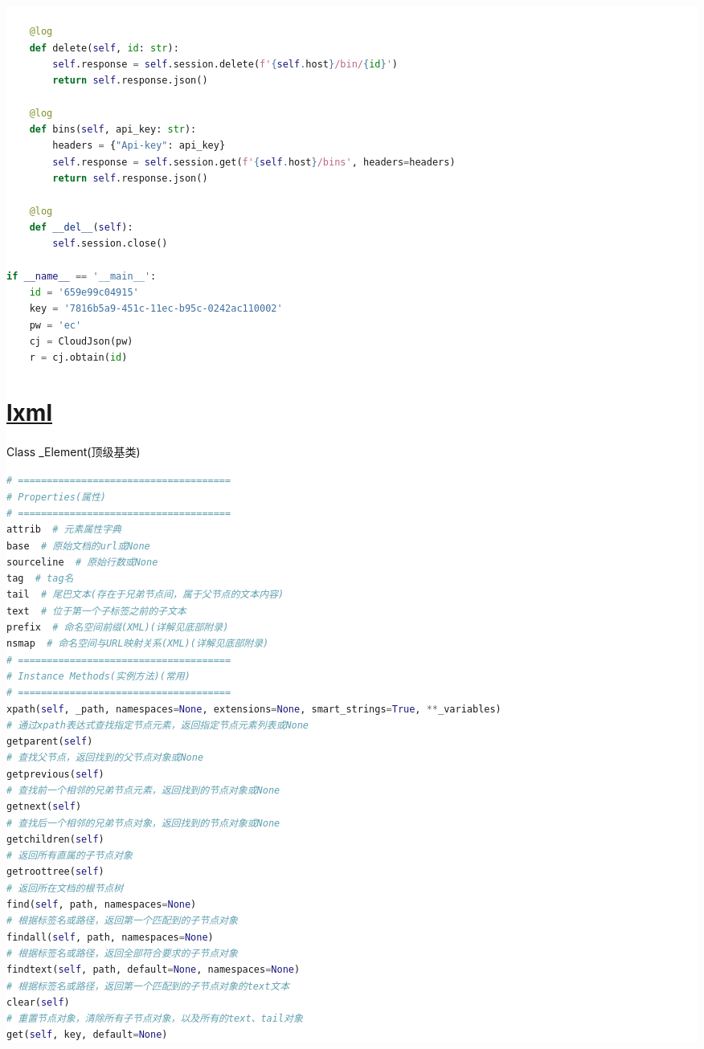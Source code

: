 ```python
    
    @log
    def delete(self, id: str):
        self.response = self.session.delete(f'{self.host}/bin/{id}')
        return self.response.json()
    
    @log
    def bins(self, api_key: str):
        headers = {"Api-key": api_key}
        self.response = self.session.get(f'{self.host}/bins', headers=headers)
        return self.response.json()
    
    @log
    def __del__(self):
        self.session.close()
        
if __name__ == '__main__':
    id = '659e99c04915'
    key = '7816b5a9-451c-11ec-b95c-0242ac110002'
    pw = 'ec'
    cj = CloudJson(pw)
    r = cj.obtain(id)
```

# [lxml](https://lxml.de/)
Class _Element(顶级基类)
```python
# =====================================
# Properties(属性)
# =====================================
attrib  # 元素属性字典
base  # 原始文档的url或None
sourceline  # 原始行数或None
tag  # tag名
tail  # 尾巴文本(存在于兄弟节点间，属于父节点的文本内容)
text  # 位于第一个子标签之前的子文本
prefix  # 命名空间前缀(XML)(详解见底部附录)
nsmap  # 命名空间与URL映射关系(XML)(详解见底部附录)
# =====================================
# Instance Methods(实例方法)(常用)
# =====================================
xpath(self, _path, namespaces=None, extensions=None, smart_strings=True, **_variables)
# 通过xpath表达式查找指定节点元素，返回指定节点元素列表或None
getparent(self)
# 查找父节点，返回找到的父节点对象或None
getprevious(self)
# 查找前一个相邻的兄弟节点元素，返回找到的节点对象或None
getnext(self)
# 查找后一个相邻的兄弟节点对象，返回找到的节点对象或None
getchildren(self)
# 返回所有直属的子节点对象
getroottree(self)
# 返回所在文档的根节点树
find(self, path, namespaces=None)
# 根据标签名或路径，返回第一个匹配到的子节点对象
findall(self, path, namespaces=None)
# 根据标签名或路径，返回全部符合要求的子节点对象
findtext(self, path, default=None, namespaces=None)
# 根据标签名或路径，返回第一个匹配到的子节点对象的text文本
clear(self)
# 重置节点对象，清除所有子节点对象，以及所有的text、tail对象
get(self, key, default=None)
```